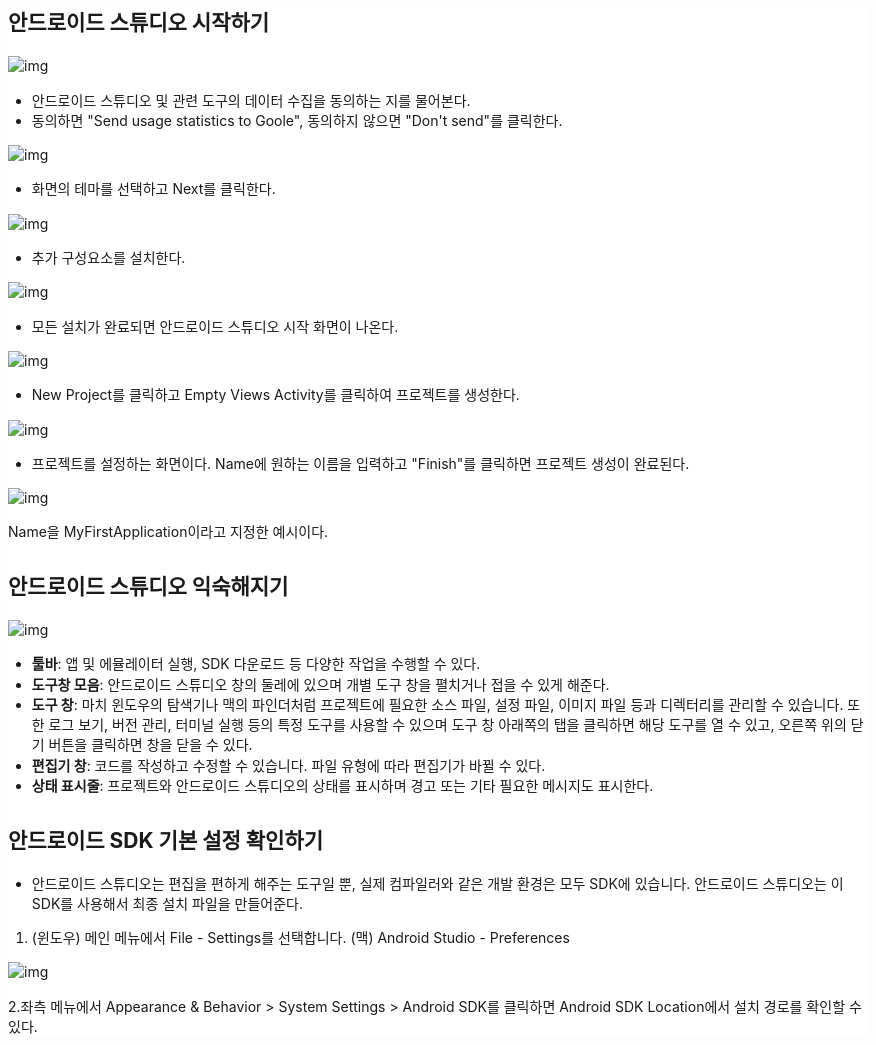 ## 안드로이드 스튜디오 시작하기

![img](https://190938973-files.gitbook.io/~/files/v0/b/gitbook-x-prod.appspot.com/o/spaces%2Fa4oGyVd5h5iQeplBqkqY%2Fuploads%2FSX5o92VQc433scxC1hp2%2Fimage.png?alt=media&token=8524dc13-1859-4364-b5f9-69c323463cab)

- 안드로이드 스튜디오 및 관련 도구의 데이터 수집을 동의하는 지를 물어본다.
- 동의하면 "Send usage statistics to Goole", 동의하지 않으면 "Don't send"를 클릭한다.

![img](https://190938973-files.gitbook.io/~/files/v0/b/gitbook-x-prod.appspot.com/o/spaces%2Fa4oGyVd5h5iQeplBqkqY%2Fuploads%2Fqgzn67CiSlpE9h2YxdEj%2Fimage.png?alt=media&token=1a89521a-058a-46f5-9559-37f920e57547)

- 화면의 테마를 선택하고 Next를 클릭한다.

![img](https://190938973-files.gitbook.io/~/files/v0/b/gitbook-x-prod.appspot.com/o/spaces%2Fa4oGyVd5h5iQeplBqkqY%2Fuploads%2FnKsSxce7rC6bxvrj1O4k%2Fimage.png?alt=media&token=45af6b08-4fbf-4d72-af0f-9d3759258386)

- 추가 구성요소를 설치한다.

![img](https://190938973-files.gitbook.io/~/files/v0/b/gitbook-x-prod.appspot.com/o/spaces%2Fa4oGyVd5h5iQeplBqkqY%2Fuploads%2FvWljr1wwFAwCTISx1KwW%2Fimage.png?alt=media&token=ec9ac26b-6a26-44d8-a96d-b15c3d9efa92)

- 모든 설치가 완료되면 안드로이드 스튜디오 시작 화면이 나온다.

![img](https://190938973-files.gitbook.io/~/files/v0/b/gitbook-x-prod.appspot.com/o/spaces%2Fa4oGyVd5h5iQeplBqkqY%2Fuploads%2FppMwlxwhxbjwoP1KpscH%2Fimage.png?alt=media&token=6d946171-77d5-4232-a12f-bf53c6302b1c)

- New Project를 클릭하고 Empty Views Activity를 클릭하여 프로젝트를 생성한다.

![img](https://190938973-files.gitbook.io/~/files/v0/b/gitbook-x-prod.appspot.com/o/spaces%2Fa4oGyVd5h5iQeplBqkqY%2Fuploads%2FjFqoamPgUDTiyWGzgXWZ%2Fimage.png?alt=media&token=cd4a5e0e-e36a-482f-a296-44cd66c484c3)

- 프로젝트를 설정하는 화면이다. Name에 원하는 이름을 입력하고 "Finish"를 클릭하면 프로젝트 생성이 완료된다.

![img](https://190938973-files.gitbook.io/~/files/v0/b/gitbook-x-prod.appspot.com/o/spaces%2Fa4oGyVd5h5iQeplBqkqY%2Fuploads%2FGxvpZkSTzo53dwsLiV0G%2Fimage.png?alt=media&token=641f2ff9-74eb-4200-9d07-3a49cdb66c46)

Name을 MyFirstApplication이라고 지정한 예시이다.

## 안드로이드 스튜디오 익숙해지기

![img](https://190938973-files.gitbook.io/~/files/v0/b/gitbook-x-prod.appspot.com/o/spaces%2Fa4oGyVd5h5iQeplBqkqY%2Fuploads%2Fjgr6n6EDxPXENf4SSMi4%2Fimage.png?alt=media&token=3e08d6cd-b53e-42ec-8c13-53e9b057b57c)

- **툴바**: 앱 및 에뮬레이터 실행, SDK 다운로드 등 다양한 작업을 수행할 수 있다.
- **도구창 모음**: 안드로이드 스튜디오 창의 둘레에 있으며 개별 도구 창을 펼치거나 접을 수 있게 해준다.
- **도구 창**: 마치 윈도우의 탐색기나 맥의 파인더처럼 프로젝트에 필요한 소스 파일, 설정 파일, 이미지 파일 등과 디렉터리를 관리할 수 있습니다. 또한 로그 보기, 버전 관리, 터미널 실행 등의 특정 도구를 사용할 수 있으며 도구 창 아래쪽의 탭을 클릭하면 해당 도구를 열 수 있고, 오른쪽 위의 닫기 버튼을 클릭하면 창을 닫을 수 있다.
- **편집기 창**: 코드를 작성하고 수정할 수 있습니다. 파일 유형에 따라 편집기가 바뀔 수 있다.
- **상태 표시줄**: 프로젝트와 안드로이드 스튜디오의 상태를 표시하며 경고 또는 기타 필요한 메시지도 표시한다.

## 안드로이드 SDK 기본 설정 확인하기

- 안드로이드 스튜디오는 편집을 편하게 해주는 도구일 뿐, 실제 컴파일러와 같은 개발 환경은 모두 SDK에 있습니다. 안드로이드 스튜디오는 이 SDK를 사용해서 최종 설치 파일을 만들어준다.

1. (윈도우) 메인 메뉴에서 File - Settings를 선택합니다. (맥) Android Studio - Preferences

![img](https://190938973-files.gitbook.io/~/files/v0/b/gitbook-x-prod.appspot.com/o/spaces%2Fa4oGyVd5h5iQeplBqkqY%2Fuploads%2FbSrh1ZubArnHcP2nyJ5x%2Fimage.png?alt=media&token=f65c5829-4e3f-4770-aecb-bf93c145a6e5)

2.좌측 메뉴에서 Appearance & Behavior > System Settings > Android SDK를 클릭하면 Android SDK Location에서 설치 경로를 확인할 수 있다.
